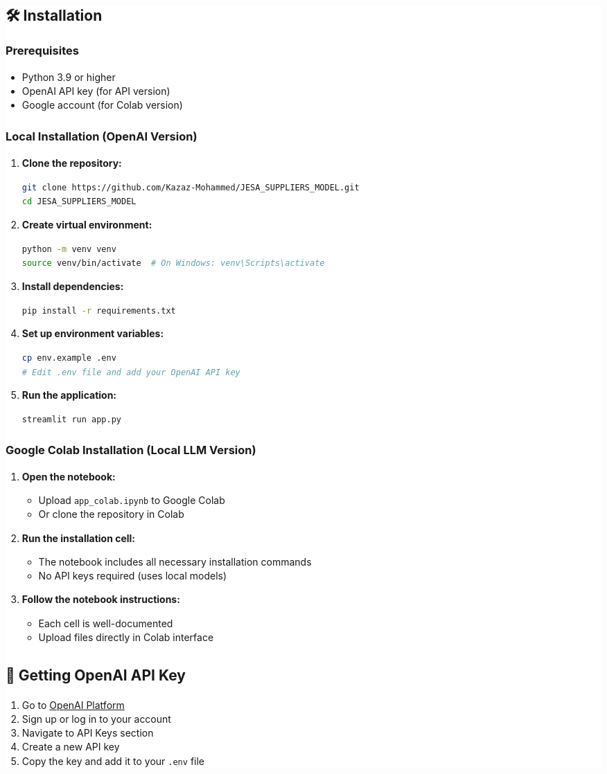 ## 🛠️ Installation

### Prerequisites

- Python 3.9 or higher
- OpenAI API key (for API version)
- Google account (for Colab version)

### Local Installation (OpenAI Version)

1. **Clone the repository:**
   ```bash
   git clone https://github.com/Kazaz-Mohammed/JESA_SUPPLIERS_MODEL.git
   cd JESA_SUPPLIERS_MODEL
   ```

2. **Create virtual environment:**
   ```bash
   python -m venv venv
   source venv/bin/activate  # On Windows: venv\Scripts\activate
   ```

3. **Install dependencies:**
   ```bash
   pip install -r requirements.txt
   ```

4. **Set up environment variables:**
   ```bash
   cp env.example .env
   # Edit .env file and add your OpenAI API key
   ```

5. **Run the application:**
   ```bash
   streamlit run app.py
   ```

### Google Colab Installation (Local LLM Version)

1. **Open the notebook:**
   - Upload `app_colab.ipynb` to Google Colab
   - Or clone the repository in Colab

2. **Run the installation cell:**
   - The notebook includes all necessary installation commands
   - No API keys required (uses local models)

3. **Follow the notebook instructions:**
   - Each cell is well-documented
   - Upload files directly in Colab interface

## 🔑 Getting OpenAI API Key

1. Go to [OpenAI Platform](https://platform.openai.com/)
2. Sign up or log in to your account
3. Navigate to API Keys section
4. Create a new API key
5. Copy the key and add it to your `.env` file
